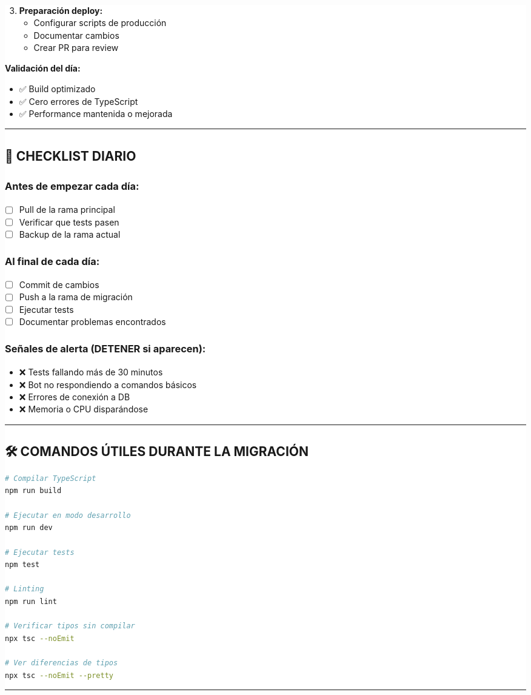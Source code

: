 3. **Preparación deploy:**
   - Configurar scripts de producción
   - Documentar cambios
   - Crear PR para review

**Validación del día:**
- ✅ Build optimizado
- ✅ Cero errores de TypeScript
- ✅ Performance mantenida o mejorada

---

## 📝 CHECKLIST DIARIO

### Antes de empezar cada día:
- [ ] Pull de la rama principal
- [ ] Verificar que tests pasen
- [ ] Backup de la rama actual

### Al final de cada día:
- [ ] Commit de cambios
- [ ] Push a la rama de migración
- [ ] Ejecutar tests
- [ ] Documentar problemas encontrados

### Señales de alerta (DETENER si aparecen):
- ❌ Tests fallando más de 30 minutos
- ❌ Bot no respondiendo a comandos básicos
- ❌ Errores de conexión a DB
- ❌ Memoria o CPU disparándose

---

## 🛠️ COMANDOS ÚTILES DURANTE LA MIGRACIÓN

```bash
# Compilar TypeScript
npm run build

# Ejecutar en modo desarrollo
npm run dev

# Ejecutar tests
npm test

# Linting
npm run lint

# Verificar tipos sin compilar
npx tsc --noEmit

# Ver diferencias de tipos
npx tsc --noEmit --pretty
```

---